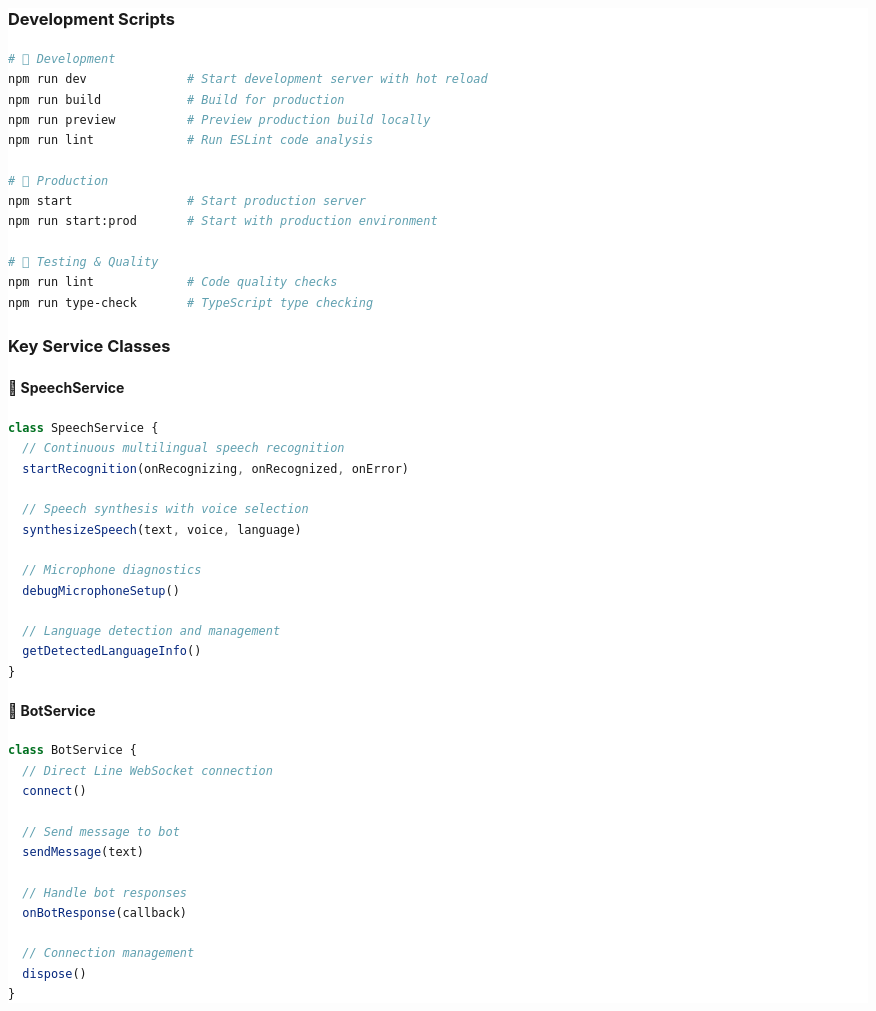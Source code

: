 ### **Development Scripts**

```bash
# 🚀 Development
npm run dev              # Start development server with hot reload
npm run build            # Build for production
npm run preview          # Preview production build locally
npm run lint             # Run ESLint code analysis

# 🔧 Production
npm start                # Start production server
npm run start:prod       # Start with production environment

# 🧪 Testing & Quality
npm run lint             # Code quality checks
npm run type-check       # TypeScript type checking
```

### **Key Service Classes**

#### **🎤 SpeechService**
```typescript
class SpeechService {
  // Continuous multilingual speech recognition
  startRecognition(onRecognizing, onRecognized, onError)
  
  // Speech synthesis with voice selection
  synthesizeSpeech(text, voice, language)
  
  // Microphone diagnostics
  debugMicrophoneSetup()
  
  // Language detection and management
  getDetectedLanguageInfo()
}
```

#### **🤖 BotService**
```typescript
class BotService {
  // Direct Line WebSocket connection
  connect()
  
  // Send message to bot
  sendMessage(text)
  
  // Handle bot responses
  onBotResponse(callback)
  
  // Connection management
  dispose()
}
```
